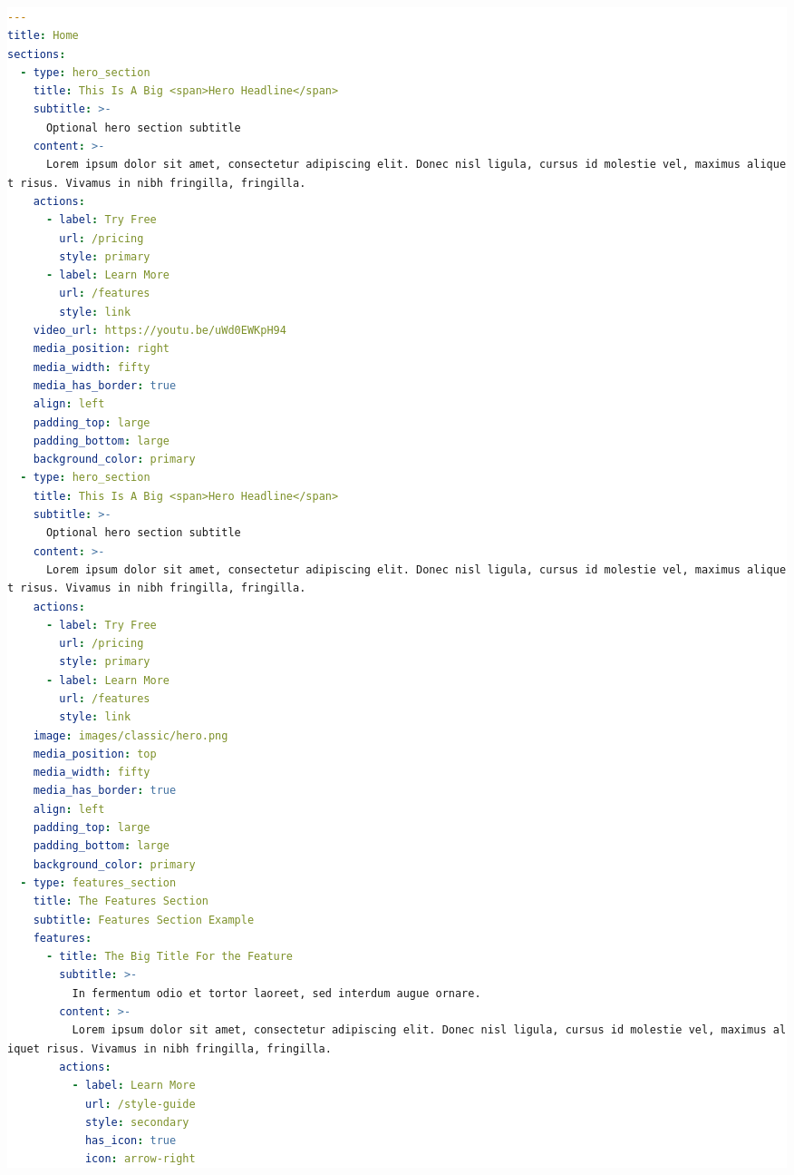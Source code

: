 ```yaml
---
title: Home
sections:
  - type: hero_section
    title: This Is A Big <span>Hero Headline</span>
    subtitle: >-
      Optional hero section subtitle
    content: >-
      Lorem ipsum dolor sit amet, consectetur adipiscing elit. Donec nisl ligula, cursus id molestie vel, maximus aliquet risus. Vivamus in nibh fringilla, fringilla.
    actions:
      - label: Try Free
        url: /pricing
        style: primary
      - label: Learn More
        url: /features
        style: link
    video_url: https://youtu.be/uWd0EWKpH94
    media_position: right
    media_width: fifty
    media_has_border: true
    align: left
    padding_top: large
    padding_bottom: large
    background_color: primary
  - type: hero_section
    title: This Is A Big <span>Hero Headline</span>
    subtitle: >-
      Optional hero section subtitle
    content: >-
      Lorem ipsum dolor sit amet, consectetur adipiscing elit. Donec nisl ligula, cursus id molestie vel, maximus aliquet risus. Vivamus in nibh fringilla, fringilla.
    actions:
      - label: Try Free
        url: /pricing
        style: primary
      - label: Learn More
        url: /features
        style: link
    image: images/classic/hero.png
    media_position: top
    media_width: fifty
    media_has_border: true
    align: left
    padding_top: large
    padding_bottom: large
    background_color: primary
  - type: features_section
    title: The Features Section
    subtitle: Features Section Example
    features:
      - title: The Big Title For the Feature
        subtitle: >-
          In fermentum odio et tortor laoreet, sed interdum augue ornare. 
        content: >-
          Lorem ipsum dolor sit amet, consectetur adipiscing elit. Donec nisl ligula, cursus id molestie vel, maximus aliquet risus. Vivamus in nibh fringilla, fringilla.
        actions:
          - label: Learn More
            url: /style-guide
            style: secondary
            has_icon: true
            icon: arrow-right
```
